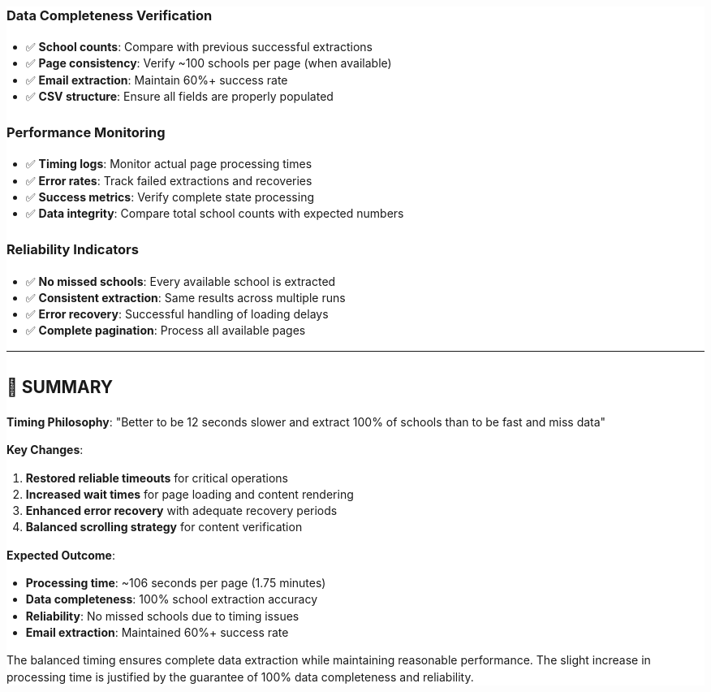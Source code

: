 ### **Data Completeness Verification**
- ✅ **School counts**: Compare with previous successful extractions
- ✅ **Page consistency**: Verify ~100 schools per page (when available)
- ✅ **Email extraction**: Maintain 60%+ success rate
- ✅ **CSV structure**: Ensure all fields are properly populated

### **Performance Monitoring**
- ✅ **Timing logs**: Monitor actual page processing times
- ✅ **Error rates**: Track failed extractions and recoveries
- ✅ **Success metrics**: Verify complete state processing
- ✅ **Data integrity**: Compare total school counts with expected numbers

### **Reliability Indicators**
- ✅ **No missed schools**: Every available school is extracted
- ✅ **Consistent extraction**: Same results across multiple runs
- ✅ **Error recovery**: Successful handling of loading delays
- ✅ **Complete pagination**: Process all available pages

---

## 🎯 **SUMMARY**

**Timing Philosophy**: "Better to be 12 seconds slower and extract 100% of schools than to be fast and miss data"

**Key Changes**:
1. **Restored reliable timeouts** for critical operations
2. **Increased wait times** for page loading and content rendering
3. **Enhanced error recovery** with adequate recovery periods
4. **Balanced scrolling strategy** for content verification

**Expected Outcome**:
- **Processing time**: ~106 seconds per page (1.75 minutes)
- **Data completeness**: 100% school extraction accuracy
- **Reliability**: No missed schools due to timing issues
- **Email extraction**: Maintained 60%+ success rate

The balanced timing ensures complete data extraction while maintaining reasonable performance. The slight increase in processing time is justified by the guarantee of 100% data completeness and reliability.
